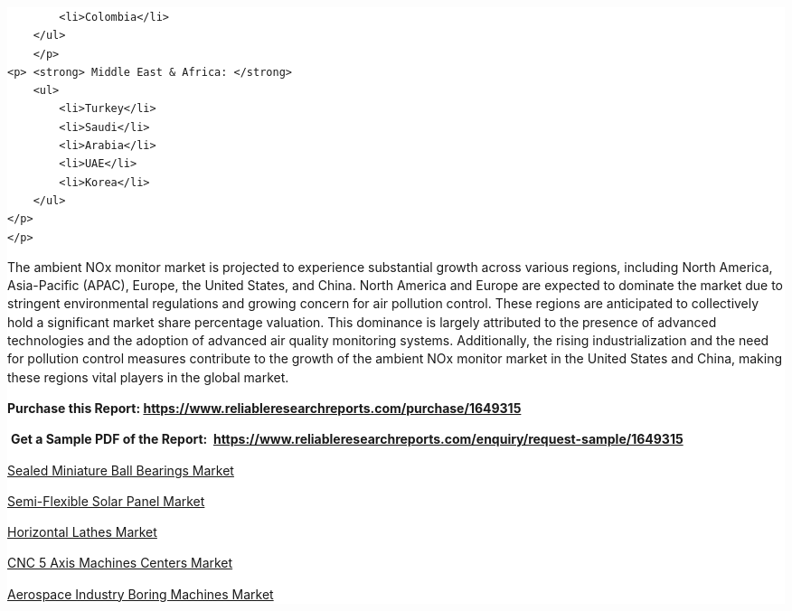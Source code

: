             <li>Colombia</li>
        </ul>
        </p> 
    <p> <strong> Middle East & Africa: </strong>
        <ul>
            <li>Turkey</li>
            <li>Saudi</li>
            <li>Arabia</li>
            <li>UAE</li>
            <li>Korea</li>
        </ul>
    </p>
    </p>
<p><p>The ambient NOx monitor market is projected to experience substantial growth across various regions, including North America, Asia-Pacific (APAC), Europe, the United States, and China. North America and Europe are expected to dominate the market due to stringent environmental regulations and growing concern for air pollution control. These regions are anticipated to collectively hold a significant market share percentage valuation. This dominance is largely attributed to the presence of advanced technologies and the adoption of advanced air quality monitoring systems. Additionally, the rising industrialization and the need for pollution control measures contribute to the growth of the ambient NOx monitor market in the United States and China, making these regions vital players in the global market.</p></p>
<p><strong>Purchase this Report: <a href="https://www.reliableresearchreports.com/purchase/1649315">https://www.reliableresearchreports.com/purchase/1649315</a></strong></p>
<p>&nbsp;<strong>Get a Sample PDF of the Report:&nbsp;&nbsp;<a href="https://www.reliableresearchreports.com/enquiry/request-sample/1649315">https://www.reliableresearchreports.com/enquiry/request-sample/1649315</a></strong></p>
<p><strong></strong></p>
<p><p><a href="https://github.com/tamvrosiya/Market-Research-Report-List-1/blob/main/sealed-miniature-ball-bearings-market.md">Sealed Miniature Ball Bearings Market</a></p><p><a href="https://github.com/gaydyna/Market-Research-Report-List-1/blob/main/semi-flexible-solar-panel-market.md">Semi-Flexible Solar Panel Market</a></p><p><a href="https://www.linkedin.com/pulse/horizontal-lathes-market-research-report-provides-thorough/">Horizontal Lathes Market</a></p><p><a href="https://www.linkedin.com/pulse/cnc-5-axis-machines-centers-market-size-share-amp-trends-analysis/">CNC 5 Axis Machines Centers Market</a></p><p><a href="https://medium.com/@flavietowne/aerospace-industry-boring-machines-market-exploring-market-share-market-trends-and-future-growth-063166cc45ce">Aerospace Industry Boring Machines Market</a></p></p>